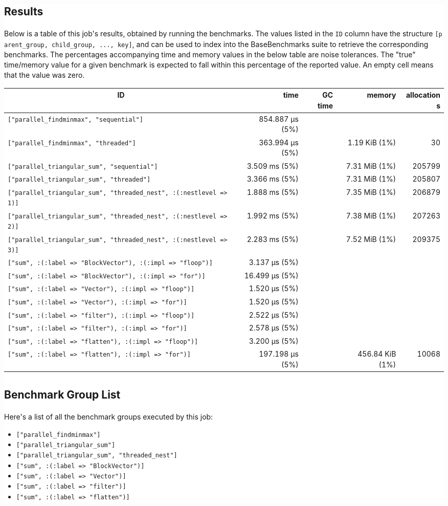 ## Results
Below is a table of this job's results, obtained by running the benchmarks.
The values listed in the `ID` column have the structure `[parent_group, child_group, ..., key]`, and can be used to
index into the BaseBenchmarks suite to retrieve the corresponding benchmarks.
The percentages accompanying time and memory values in the below table are noise tolerances. The "true"
time/memory value for a given benchmark is expected to fall within this percentage of the reported value.
An empty cell means that the value was zero.

| ID                                                                 | time            | GC time | memory          | allocations |
|--------------------------------------------------------------------|----------------:|--------:|----------------:|------------:|
| `["parallel_findminmax", "sequential"]`                            | 854.887 μs (5%) |         |                 |             |
| `["parallel_findminmax", "threaded"]`                              | 363.994 μs (5%) |         |   1.19 KiB (1%) |          30 |
| `["parallel_triangular_sum", "sequential"]`                        |   3.509 ms (5%) |         |   7.31 MiB (1%) |      205799 |
| `["parallel_triangular_sum", "threaded"]`                          |   3.366 ms (5%) |         |   7.31 MiB (1%) |      205807 |
| `["parallel_triangular_sum", "threaded_nest", :(:nestlevel => 1)]` |   1.888 ms (5%) |         |   7.35 MiB (1%) |      206879 |
| `["parallel_triangular_sum", "threaded_nest", :(:nestlevel => 2)]` |   1.992 ms (5%) |         |   7.38 MiB (1%) |      207263 |
| `["parallel_triangular_sum", "threaded_nest", :(:nestlevel => 3)]` |   2.283 ms (5%) |         |   7.52 MiB (1%) |      209375 |
| `["sum", :(:label => "BlockVector"), :(:impl => "floop")]`         |   3.137 μs (5%) |         |                 |             |
| `["sum", :(:label => "BlockVector"), :(:impl => "for")]`           |  16.499 μs (5%) |         |                 |             |
| `["sum", :(:label => "Vector"), :(:impl => "floop")]`              |   1.520 μs (5%) |         |                 |             |
| `["sum", :(:label => "Vector"), :(:impl => "for")]`                |   1.520 μs (5%) |         |                 |             |
| `["sum", :(:label => "filter"), :(:impl => "floop")]`              |   2.522 μs (5%) |         |                 |             |
| `["sum", :(:label => "filter"), :(:impl => "for")]`                |   2.578 μs (5%) |         |                 |             |
| `["sum", :(:label => "flatten"), :(:impl => "floop")]`             |   3.200 μs (5%) |         |                 |             |
| `["sum", :(:label => "flatten"), :(:impl => "for")]`               | 197.198 μs (5%) |         | 456.84 KiB (1%) |       10068 |

## Benchmark Group List
Here's a list of all the benchmark groups executed by this job:

- `["parallel_findminmax"]`
- `["parallel_triangular_sum"]`
- `["parallel_triangular_sum", "threaded_nest"]`
- `["sum", :(:label => "BlockVector")]`
- `["sum", :(:label => "Vector")]`
- `["sum", :(:label => "filter")]`
- `["sum", :(:label => "flatten")]`
